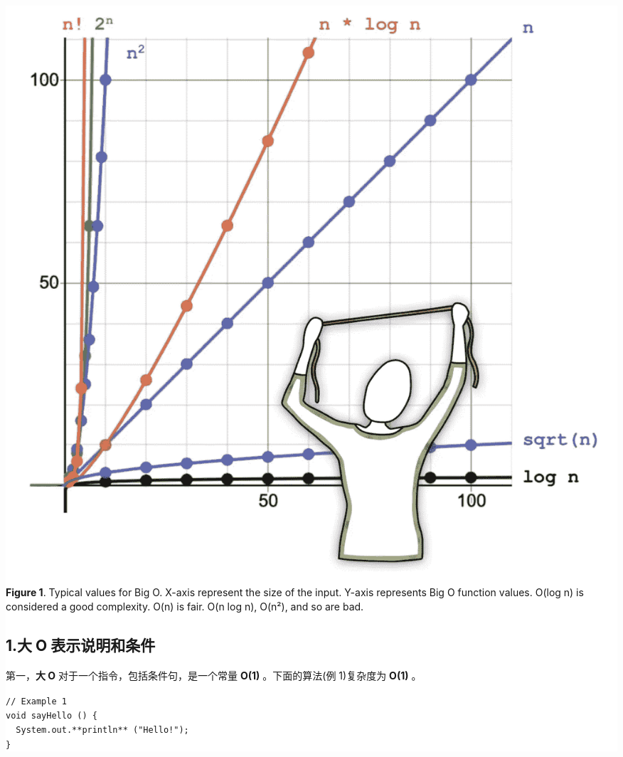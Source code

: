 ![](img/be7f79f9bb320a6cf8d35ece0425b6b7.png)

**Figure 1**. Typical values for Big O. X-axis represent the size of the input. Y-axis represents Big O function values. O(log n) is considered a good complexity. O(n) is fair. O(n log n), O(n²), and so are bad.

## 1.大 O 表示说明和条件

第一，**大 O** 对于一个指令，包括条件句，是一个常量 **O(1)** 。下面的算法(例 1)复杂度为 **O(1)** 。

```
// Example 1
void sayHello () {
  System.out.**println** ("Hello!");
}
```
